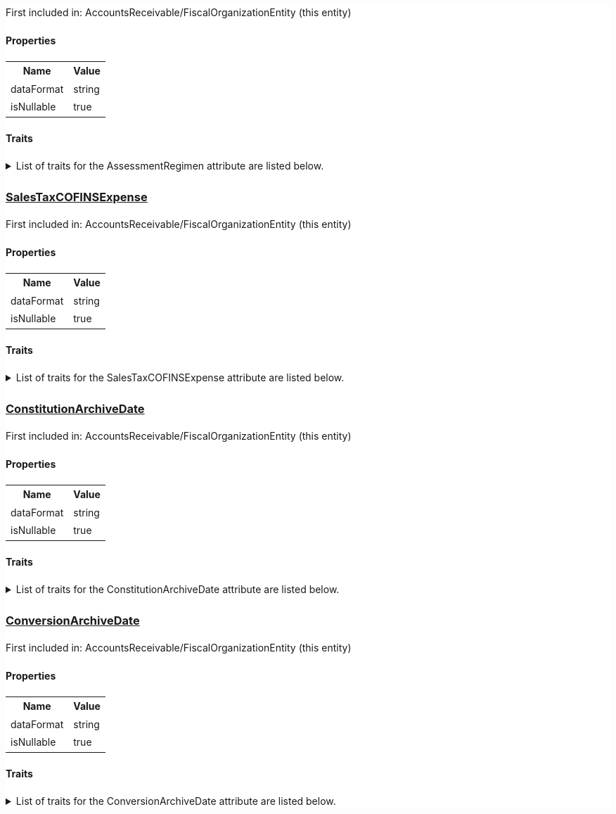 First included in: AccountsReceivable/FiscalOrganizationEntity (this entity)  

#### Properties

<table><tr><th>Name</th><th>Value</th></tr><tr><td>dataFormat</td><td>string</td></tr><tr><td>isNullable</td><td>true</td></tr></table>

#### Traits

<details><summary>List of traits for the AssessmentRegimen attribute are listed below.</summary></details>

### <a href=#SalesTaxCOFINSExpense name="SalesTaxCOFINSExpense">SalesTaxCOFINSExpense</a>

First included in: AccountsReceivable/FiscalOrganizationEntity (this entity)  

#### Properties

<table><tr><th>Name</th><th>Value</th></tr><tr><td>dataFormat</td><td>string</td></tr><tr><td>isNullable</td><td>true</td></tr></table>

#### Traits

<details><summary>List of traits for the SalesTaxCOFINSExpense attribute are listed below.</summary></details>

### <a href=#ConstitutionArchiveDate name="ConstitutionArchiveDate">ConstitutionArchiveDate</a>

First included in: AccountsReceivable/FiscalOrganizationEntity (this entity)  

#### Properties

<table><tr><th>Name</th><th>Value</th></tr><tr><td>dataFormat</td><td>string</td></tr><tr><td>isNullable</td><td>true</td></tr></table>

#### Traits

<details><summary>List of traits for the ConstitutionArchiveDate attribute are listed below.</summary></details>

### <a href=#ConversionArchiveDate name="ConversionArchiveDate">ConversionArchiveDate</a>

First included in: AccountsReceivable/FiscalOrganizationEntity (this entity)  

#### Properties

<table><tr><th>Name</th><th>Value</th></tr><tr><td>dataFormat</td><td>string</td></tr><tr><td>isNullable</td><td>true</td></tr></table>

#### Traits

<details><summary>List of traits for the ConversionArchiveDate attribute are listed below.</summary></details>
